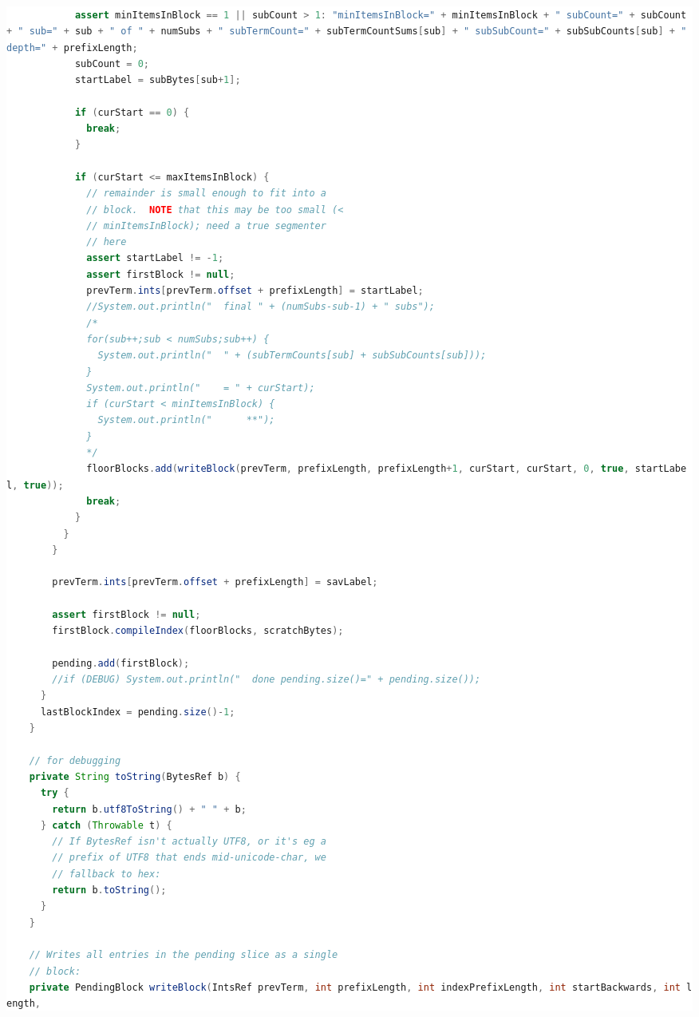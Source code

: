 ```java
            assert minItemsInBlock == 1 || subCount > 1: "minItemsInBlock=" + minItemsInBlock + " subCount=" + subCount + " sub=" + sub + " of " + numSubs + " subTermCount=" + subTermCountSums[sub] + " subSubCount=" + subSubCounts[sub] + " depth=" + prefixLength;
            subCount = 0;
            startLabel = subBytes[sub+1];

            if (curStart == 0) {
              break;
            }

            if (curStart <= maxItemsInBlock) {
              // remainder is small enough to fit into a
              // block.  NOTE that this may be too small (<
              // minItemsInBlock); need a true segmenter
              // here
              assert startLabel != -1;
              assert firstBlock != null;
              prevTerm.ints[prevTerm.offset + prefixLength] = startLabel;
              //System.out.println("  final " + (numSubs-sub-1) + " subs");
              /*
              for(sub++;sub < numSubs;sub++) {
                System.out.println("  " + (subTermCounts[sub] + subSubCounts[sub]));
              }
              System.out.println("    = " + curStart);
              if (curStart < minItemsInBlock) {
                System.out.println("      **");
              }
              */
              floorBlocks.add(writeBlock(prevTerm, prefixLength, prefixLength+1, curStart, curStart, 0, true, startLabel, true));
              break;
            }
          }
        }

        prevTerm.ints[prevTerm.offset + prefixLength] = savLabel;

        assert firstBlock != null;
        firstBlock.compileIndex(floorBlocks, scratchBytes);

        pending.add(firstBlock);
        //if (DEBUG) System.out.println("  done pending.size()=" + pending.size());
      }
      lastBlockIndex = pending.size()-1;
    }

    // for debugging
    private String toString(BytesRef b) {
      try {
        return b.utf8ToString() + " " + b;
      } catch (Throwable t) {
        // If BytesRef isn't actually UTF8, or it's eg a
        // prefix of UTF8 that ends mid-unicode-char, we
        // fallback to hex:
        return b.toString();
      }
    }

    // Writes all entries in the pending slice as a single
    // block: 
    private PendingBlock writeBlock(IntsRef prevTerm, int prefixLength, int indexPrefixLength, int startBackwards, int length,
```